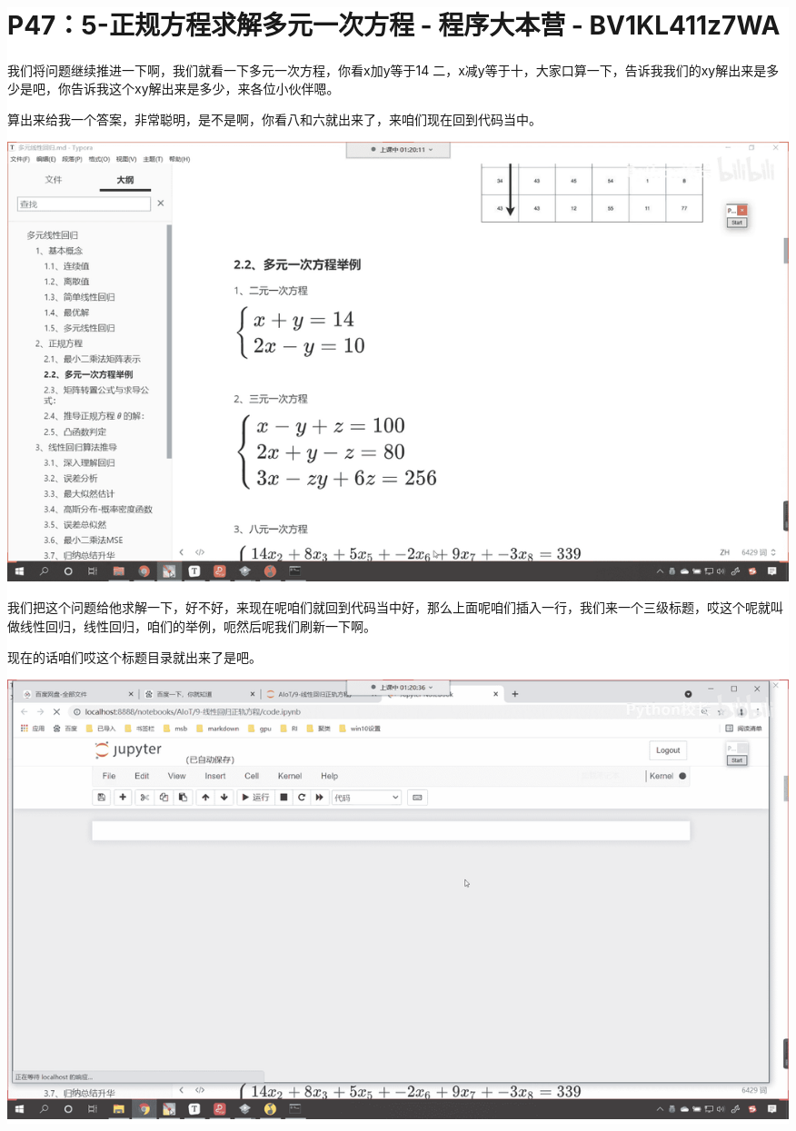 # P47：5-正规方程求解多元一次方程 - 程序大本营 - BV1KL411z7WA

我们将问题继续推进一下啊，我们就看一下多元一次方程，你看x加y等于14 二，x减y等于十，大家口算一下，告诉我我们的xy解出来是多少是吧，你告诉我这个xy解出来是多少，来各位小伙伴嗯。

算出来给我一个答案，非常聪明，是不是啊，你看八和六就出来了，来咱们现在回到代码当中。

![](img/dd7bad330f6accd722d4d03f1981eb72_1.png)

我们把这个问题给他求解一下，好不好，来现在呢咱们就回到代码当中好，那么上面呢咱们插入一行，我们来一个三级标题，哎这个呢就叫做线性回归，线性回归，咱们的举例，呃然后呢我们刷新一下啊。

现在的话咱们哎这个标题目录就出来了是吧。

![](img/dd7bad330f6accd722d4d03f1981eb72_3.png)
